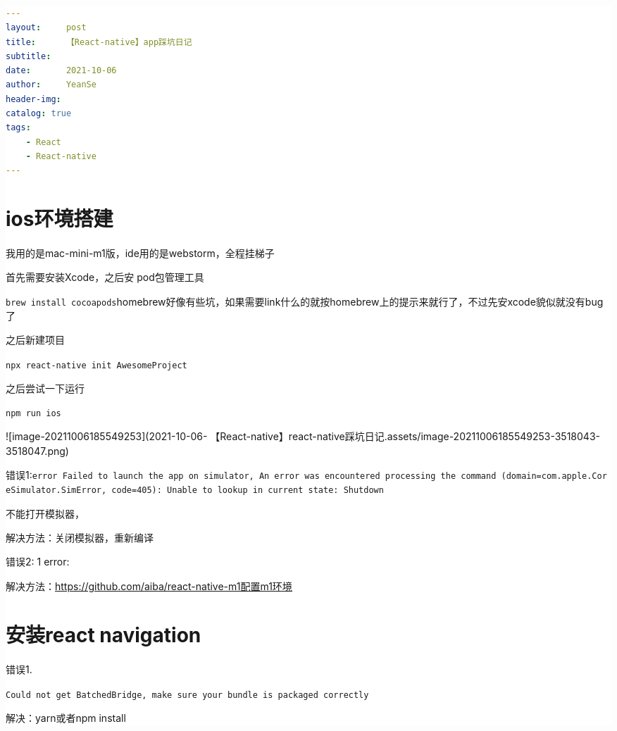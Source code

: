 ```yaml
---
layout:     post
title:      【React-native】app踩坑日记
subtitle:   
date:       2021-10-06
author:     YeanSe
header-img: 
catalog: true
tags:
    - React
    - React-native
---
```


# ios环境搭建

我用的是mac-mini-m1版，ide用的是webstorm，全程挂梯子

首先需要安装Xcode，之后安 pod包管理工具

`brew install cocoapods`homebrew好像有些坑，如果需要link什么的就按homebrew上的提示来就行了，不过先安xcode貌似就没有bug了

之后新建项目

`npx react-native init AwesomeProject`

之后尝试一下运行

```shell
npm run ios
```

![image-20211006185549253](2021-10-06- 【React-native】react-native踩坑日记.assets/image-20211006185549253-3518043-3518047.png)

错误1:`error Failed to launch the app on simulator, An error was encountered processing the command (domain=com.apple.CoreSimulator.SimError, code=405):
Unable to lookup in current state: Shutdown`

不能打开模拟器，

解决方法：关闭模拟器，重新编译

错误2: 1 error: 

解决方法：https://github.com/aiba/react-native-m1配置m1环境

# 安装react navigation

错误1.

`Could not get BatchedBridge, make sure your bundle is packaged correctly`

解决：yarn或者npm install
